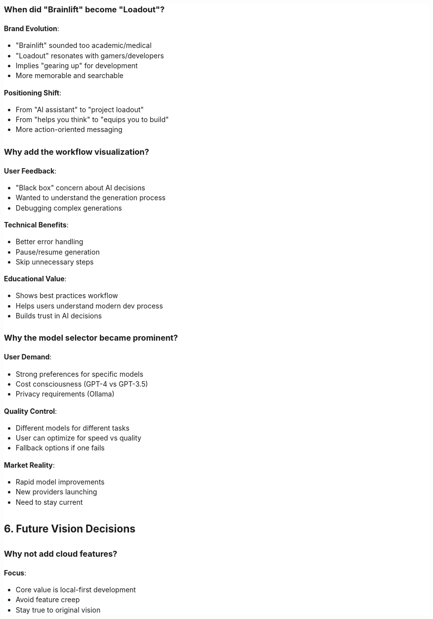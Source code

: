 ### When did "Brainlift" become "Loadout"?

**Brand Evolution**:
- "Brainlift" sounded too academic/medical
- "Loadout" resonates with gamers/developers
- Implies "gearing up" for development
- More memorable and searchable

**Positioning Shift**:
- From "AI assistant" to "project loadout"
- From "helps you think" to "equips you to build"
- More action-oriented messaging

### Why add the workflow visualization?

**User Feedback**:
- "Black box" concern about AI decisions
- Wanted to understand the generation process
- Debugging complex generations

**Technical Benefits**:
- Better error handling
- Pause/resume generation
- Skip unnecessary steps

**Educational Value**:
- Shows best practices workflow
- Helps users understand modern dev process
- Builds trust in AI decisions

### Why the model selector became prominent?

**User Demand**:
- Strong preferences for specific models
- Cost consciousness (GPT-4 vs GPT-3.5)
- Privacy requirements (Ollama)

**Quality Control**:
- Different models for different tasks
- User can optimize for speed vs quality
- Fallback options if one fails

**Market Reality**:
- Rapid model improvements
- New providers launching
- Need to stay current

## 6. Future Vision Decisions

### Why not add cloud features?

**Focus**:
- Core value is local-first development
- Avoid feature creep
- Stay true to original vision
